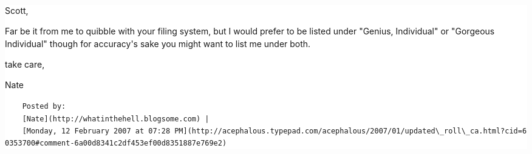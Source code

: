 
	

		

Scott,  

Far be it from me to quibble with your filing system, but I would prefer to be listed under "Genius, Individual" or "Gorgeous Individual" though for accuracy's sake you might want to list me under both.  

take care,  

Nate

	

		Posted by:
		[Nate](http://whatinthehell.blogsome.com) |
		[Monday, 12 February 2007 at 07:28 PM](http://acephalous.typepad.com/acephalous/2007/01/updated\_roll\_ca.html?cid=60353700#comment-6a00d8341c2df453ef00d8351887e769e2)

		

        